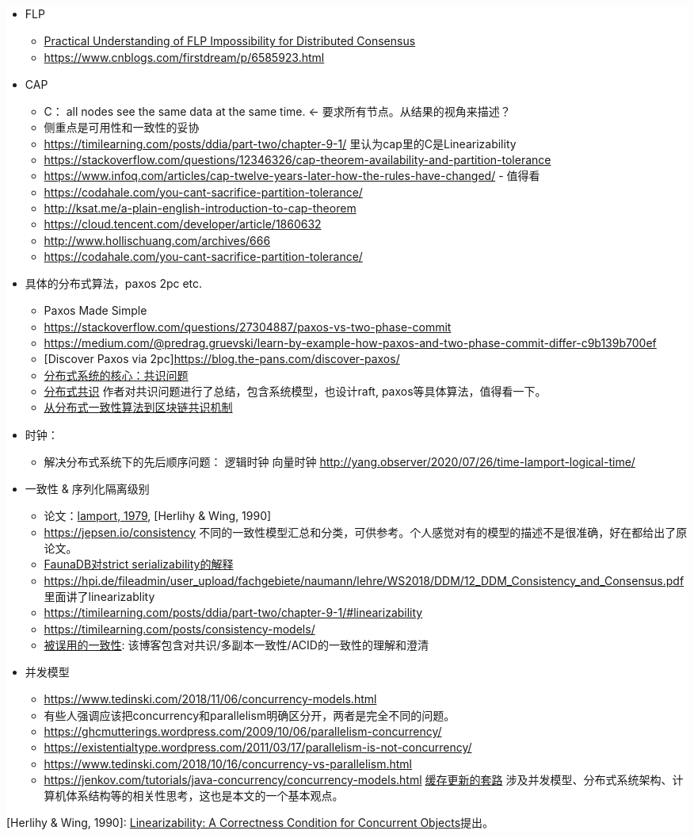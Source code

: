 * FLP
  - [Practical Understanding of FLP Impossibility for Distributed Consensus](https://levelup.gitconnected.com/practical-understanding-of-flp-impossibility-for-distributed-consensus-8886e73cdfe5)
  - https://www.cnblogs.com/firstdream/p/6585923.html
* CAP
  - C： all nodes see the same data at the same time. <- 要求所有节点。从结果的视角来描述？
  - 侧重点是可用性和一致性的妥协
  - https://timilearning.com/posts/ddia/part-two/chapter-9-1/ 里认为cap里的C是Linearizability
  - https://stackoverflow.com/questions/12346326/cap-theorem-availability-and-partition-tolerance
  - https://www.infoq.com/articles/cap-twelve-years-later-how-the-rules-have-changed/ - 值得看
  - https://codahale.com/you-cant-sacrifice-partition-tolerance/
  - http://ksat.me/a-plain-english-introduction-to-cap-theorem
  - https://cloud.tencent.com/developer/article/1860632
  - http://www.hollischuang.com/archives/666
  - https://codahale.com/you-cant-sacrifice-partition-tolerance/


* 具体的分布式算法，paxos 2pc etc.
  - Paxos Made Simple
  - https://stackoverflow.com/questions/27304887/paxos-vs-two-phase-commit
  - https://medium.com/@predrag.gruevski/learn-by-example-how-paxos-and-two-phase-commit-differ-c9b139b700ef
  - [Discover Paxos via 2pc]https://blog.the-pans.com/discover-paxos/
  - [分布式系统的核心：共识问题](https://zhuanlan.zhihu.com/p/220311761)
  - [分布式共识](http://blog.kongfy.com/2016/05/%e5%88%86%e5%b8%83%e5%bc%8f%e5%85%b1%e8%af%86consensus%ef%bc%9aviewstamped%e3%80%81raft%e5%8f%8apaxos/)
    作者对共识问题进行了总结，包含系统模型，也设计raft, paxos等具体算法，值得看一下。
  - [从分布式一致性算法到区块链共识机制](https://mp.weixin.qq.com/s/LOUDWn7evcePCPGWar8vEA)

* 时钟：
  - 解决分布式系统下的先后顺序问题： 逻辑时钟 向量时钟 http://yang.observer/2020/07/26/time-lamport-logical-time/

* 一致性 & 序列化隔离级别
  - 论文：[lamport, 1979], [Herlihy & Wing, 1990]
  - https://jepsen.io/consistency 不同的一致性模型汇总和分类，可供参考。个人感觉对有的模型的描述不是很准确，好在都给出了原论文。
  - [FaunaDB对strict serializability的解释](https://fauna.com/blog/serializability-vs-strict-serializability-the-dirty-secret-of-database-isolation-levels)
  - https://hpi.de/fileadmin/user_upload/fachgebiete/naumann/lehre/WS2018/DDM/12_DDM_Consistency_and_Consensus.pdf 里面讲了linearizablity
  - https://timilearning.com/posts/ddia/part-two/chapter-9-1/#linearizability
  - https://timilearning.com/posts/consistency-models/
  - [被误用的一致性](http://blog.kongfy.com/2016/08/%E8%A2%AB%E8%AF%AF%E7%94%A8%E7%9A%84%E4%B8%80%E8%87%B4%E6%80%A7/):
    该博客包含对共识/多副本一致性/ACID的一致性的理解和澄清

* 并发模型
  - https://www.tedinski.com/2018/11/06/concurrency-models.html
  - 有些人强调应该把concurrency和parallelism明确区分开，两者是完全不同的问题。
  - https://ghcmutterings.wordpress.com/2009/10/06/parallelism-concurrency/
  - https://existentialtype.wordpress.com/2011/03/17/parallelism-is-not-concurrency/
  - https://www.tedinski.com/2018/10/16/concurrency-vs-parallelism.html
  - https://jenkov.com/tutorials/java-concurrency/concurrency-models.html
    [缓存更新的套路](https://coolshell.cn/articles/17416.html)
    涉及并发模型、分布式系统架构、计算机体系结构等的相关性思考，这也是本文的一个基本观点。


[lamport, 1979]: https://www.microsoft.com/en-us/research/uploads/prod/2016/12/How-to-Make-a-Multiprocessor-Computer-That-Correctly-Executes-Multiprocess-Programs.pdf
[Herlihy & Wing, 1990]: [Linearizability: A Correctness Condition for Concurrent Objects](https://cs.brown.edu/~mph/HerlihyW90/p463-herlihy.pdf)提出。